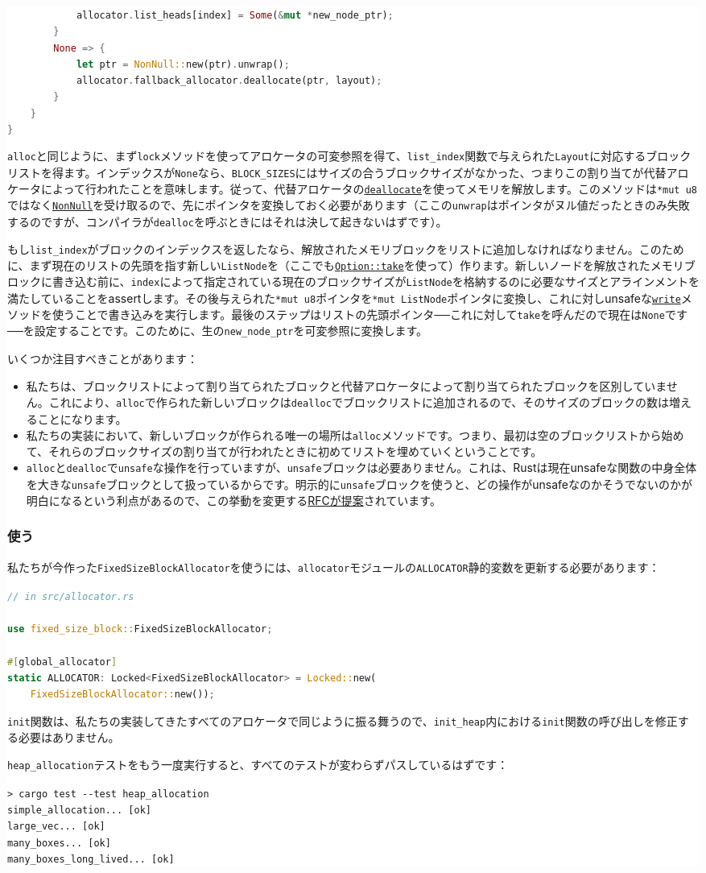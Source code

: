 ```rust
            allocator.list_heads[index] = Some(&mut *new_node_ptr);
        }
        None => {
            let ptr = NonNull::new(ptr).unwrap();
            allocator.fallback_allocator.deallocate(ptr, layout);
        }
    }
}
```

`alloc`と同じように、まず`lock`メソッドを使ってアロケータの可変参照を得て、`list_index`関数で与えられた`Layout`に対応するブロックリストを得ます。インデックスが`None`なら、`BLOCK_SIZES`にはサイズの合うブロックサイズがなかった、つまりこの割り当てが代替アロケータによって行われたことを意味します。従って、代替アロケータの[`deallocate`][`Heap::deallocate`]を使ってメモリを解放します。このメソッドは`*mut u8`ではなく[`NonNull`]を受け取るので、先にポインタを変換しておく必要があります（ここの`unwrap`はポインタがヌル値だったときのみ失敗するのですが、コンパイラが`dealloc`を呼ぶときにはそれは決して起きないはずです）。

[`Heap::deallocate`]: https://docs.rs/linked_list_allocator/0.9.0/linked_list_allocator/struct.Heap.html#method.deallocate

もし`list_index`がブロックのインデックスを返したなら、解放されたメモリブロックをリストに追加しなければなりません。このために、まず現在のリストの先頭を指す新しい`ListNode`を（ここでも[`Option::take`]を使って）作ります。新しいノードを解放されたメモリブロックに書き込む前に、`index`によって指定されている現在のブロックサイズが`ListNode`を格納するのに必要なサイズとアラインメントを満たしていることをassertします。その後与えられた`*mut u8`ポインタを`*mut ListNode`ポインタに変換し、これに対しunsafeな[`write`][`pointer::write`]メソッドを使うことで書き込みを実行します。最後のステップはリストの先頭ポインタ──これに対して`take`を呼んだので現在は`None`です──を設定することです。このために、生の`new_node_ptr`を可変参照に変換します。

[`pointer::write`]: https://doc.rust-lang.org/std/primitive.pointer.html#method.write

いくつか注目すべきことがあります：

- 私たちは、ブロックリストによって割り当てられたブロックと代替アロケータによって割り当てられたブロックを区別していません。これにより、`alloc`で作られた新しいブロックは`dealloc`でブロックリストに追加されるので、そのサイズのブロックの数は増えることになります。
- 私たちの実装において、新しいブロックが作られる唯一の場所は`alloc`メソッドです。つまり、最初は空のブロックリストから始めて、それらのブロックサイズの割り当てが行われたときに初めてリストを埋めていくということです。
- `alloc`と`dealloc`で`unsafe`な操作を行っていますが、`unsafe`ブロックは必要ありません。これは、Rustは現在unsafeな関数の中身全体を大きな`unsafe`ブロックとして扱っているからです。明示的に`unsafe`ブロックを使うと、どの操作がunsafeなのかそうでないのかが明白になるという利点があるので、この挙動を変更する[RFCが提案](https://github.com/rust-lang/rfcs/pull/2585)されています。

### 使う

私たちが今作った`FixedSizeBlockAllocator`を使うには、`allocator`モジュールの`ALLOCATOR`静的変数を更新する必要があります：

```rust
// in src/allocator.rs

use fixed_size_block::FixedSizeBlockAllocator;

#[global_allocator]
static ALLOCATOR: Locked<FixedSizeBlockAllocator> = Locked::new(
    FixedSizeBlockAllocator::new());
```

`init`関数は、私たちの実装してきたすべてのアロケータで同じように振る舞うので、`init_heap`内における`init`関数の呼び出しを修正する必要はありません。


`heap_allocation`テストをもう一度実行すると、すべてのテストが変わらずパスしているはずです：

```
> cargo test --test heap_allocation
simple_allocation... [ok]
large_vec... [ok]
many_boxes... [ok]
many_boxes_long_lived... [ok]
```


[GitHub]: https://github.com/phil-opp/blog_os
[at the bottom]: #comments
[post branch]: https://github.com/phil-opp/blog_os/tree/post-11
[previous post]: @/edition-2/posts/10-heap-allocation/index.ja.md
[map-heap]: @/edition-2/posts/10-heap-allocation/index.ja.md#creating-a-kernel-heap
[use-alloc-crate]: @/edition-2/posts/10-heap-allocation/index.ja.md#aroketakuretowoshi-u
[cache locality]: https://www.geeksforgeeks.org/locality-of-reference-and-cache-operation-in-cache-memory/
[_fragmentation_]: https://en.wikipedia.org/wiki/Fragmentation_(computing)
[false sharing]: https://mechanical-sympathy.blogspot.de/2011/07/false-sharing.html
[jemalloc]: http://jemalloc.net/
[global-alloc]: @/edition-2/posts/10-heap-allocation/index.ja.md#aroketaintahuesu
[`GlobalAlloc`]: https://doc.rust-lang.org/alloc/alloc/trait.GlobalAlloc.html
[`alloc`]: https://doc.rust-lang.org/alloc/alloc/trait.GlobalAlloc.html#tymethod.alloc
[`dealloc`]: https://doc.rust-lang.org/alloc/alloc/trait.GlobalAlloc.html#tymethod.dealloc
[global-allocator]:  @/edition-2/posts/10-heap-allocation/index.ja.md#global-allocator-shu-xing
[interior mutability]: https://doc.rust-lang.org/book/ch15-05-interior-mutability.html
[vga-mutex]: @/edition-2/posts/03-vga-text-buffer/index.ja.md#supinrotuku
[`spin::Mutex`]: https://docs.rs/spin/0.5.0/spin/struct.Mutex.html
[mutual exclusion]: https://en.wikipedia.org/wiki/Mutual_exclusion
[`Mutex::lock`]: https://docs.rs/spin/0.5.0/spin/struct.Mutex.html#method.lock
[`checked_add`]: https://doc.rust-lang.org/std/primitive.usize.html#method.checked_add
[`Layout`]: https://doc.rust-lang.org/alloc/alloc/struct.Layout.html
[remainder]: https://en.wikipedia.org/wiki/Euclidean_division
[`Layout`]: https://doc.rust-lang.org/alloc/alloc/struct.Layout.html
[bitmask]: https://en.wikipedia.org/wiki/Mask_(computing)
[binary representation]: https://en.wikipedia.org/wiki/Binary_number#Representation
[bitwise `NOT`]: https://en.wikipedia.org/wiki/Bitwise_operation#NOT
[bitwise `AND`]: https://en.wikipedia.org/wiki/Bitwise_operation#AND
[`const` functions]: https://doc.rust-lang.org/reference/items/functions.html#const-functions
[`heap_allocation` tests]: @/edition-2/posts/10-heap-allocation/index.ja.md#tesutowozhui-jia-suru
[bump downwards]: https://fitzgeraldnick.com/2019/11/01/always-bump-downwards.html
[virtual DOM library]: https://hacks.mozilla.org/2019/03/fast-bump-allocated-virtual-doms-with-rust-and-wasm/
[arena allocation]: https://mgravell.github.io/Pipelines.Sockets.Unofficial/docs/arenas.html
[`toolshed`]: https://docs.rs/toolshed/0.8.1/toolshed/index.html
[heap-intro]: @/edition-2/posts/10-heap-allocation/index.ja.md#dong-de-dainamituku-memori
[_free list_]: https://en.wikipedia.org/wiki/Free_list
[owned]: https://doc.rust-lang.org/book/ch04-01-what-is-ownership.html
[`Box`]: https://doc.rust-lang.org/alloc/boxed/index.html
[const function]: https://doc.rust-lang.org/reference/items/functions.html#const-functions
[`const` function]: https://doc.rust-lang.org/reference/items/functions.html#const-functions
[`todo!`]: https://doc.rust-lang.org/core/macro.todo.html
[`Option::take`]: https://doc.rust-lang.org/core/option/enum.Option.html#method.take
[`write`]: https://doc.rust-lang.org/std/primitive.pointer.html#method.write
[`while let` loop]: https://doc.rust-lang.org/reference/expressions/loop-expr.html#predicate-pattern-loops
[`Locked` wrapper]: @/edition-2/posts/11-allocator-designs/index.ja.md#lockedratupaxing
[`align_to`]: https://doc.rust-lang.org/core/alloc/struct.Layout.html#method.align_to
[`pad_to_align`]: https://doc.rust-lang.org/core/alloc/struct.Layout.html#method.pad_to_align
[`max`]: https://doc.rust-lang.org/std/cmp/trait.Ord.html#method.max
[linked list allocator implementation]: #aroketaxing
[merge freed blocks]: #jie-fang-saretaburotukuwojie-he-suru
[`empty`]: https://docs.rs/linked_list_allocator/0.9.0/linked_list_allocator/struct.Heap.html#method.empty
[`init`]: https://docs.rs/linked_list_allocator/0.9.0/linked_list_allocator/struct.Heap.html#method.init
[`Heap`]: https://docs.rs/linked_list_allocator/0.9.0/linked_list_allocator/struct.Heap.html
[not possible without locking]: #globalalloctoke-bian-xing
[`allocate_first_fit`]: https://docs.rs/linked_list_allocator/0.9.0/linked_list_allocator/struct.Heap.html#method.allocate_first_fit
[`NonNull`]: https://doc.rust-lang.org/nightly/core/ptr/struct.NonNull.html
[`NonNull::as_ptr`]: https://doc.rust-lang.org/nightly/core/ptr/struct.NonNull.html#method.as_ptr
[maximum]: https://doc.rust-lang.org/core/cmp/trait.Ord.html#method.max
[`size()`]: https://doc.rust-lang.org/core/alloc/struct.Layout.html#method.size
[`align()`]: https://doc.rust-lang.org/core/alloc/struct.Layout.html#method.align
[`iter()`]: https://doc.rust-lang.org/std/primitive.slice.html#method.iter
[`position()`]:  https://doc.rust-lang.org/core/iter/trait.Iterator.html#method.position
[`Option::take`]: https://doc.rust-lang.org/core/option/enum.Option.html#method.take
[paging]: @/edition-2/posts/08-paging-introduction/index.ja.md
[slab allocator]: https://en.wikipedia.org/wiki/Slab_allocation
[object pool pattern]: https://en.wikipedia.org/wiki/Object_pool_pattern
[buddy allocator]: https://en.wikipedia.org/wiki/Buddy_memory_allocation
[binary tree]: https://en.wikipedia.org/wiki/Binary_tree
[external fragmentation]: https://en.wikipedia.org/wiki/Fragmentation_(computing)#External_fragmentation
[internal fragmentation]: https://en.wikipedia.org/wiki/Fragmentation_(computing)#Internal_fragmentation
[bump allocator]: @/edition-2/posts/11-allocator-designs/index.ja.md#banpuaroketa
[linked list allocator]: @/edition-2/posts/11-allocator-designs/index.ja.md#lian-jie-rinkuto-risutoaroketa
[free list]: https://en.wikipedia.org/wiki/Free_list
[fixed-size block allocator]: @/edition-2/posts/11-allocator-designs/index.ja.md#gu-ding-saizuburotukuaroketa
[Slab allocation]: @/edition-2/posts/11-allocator-designs/index.ja.md#surabuaroketa
[Buddy allocation]: @/edition-2/posts/11-allocator-designs/index.ja.md#badeiaroketa
[_multitasking_]: https://en.wikipedia.org/wiki/Computer_multitasking
[_threads_]: https://en.wikipedia.org/wiki/Thread_(computing)
[_processes_]: https://en.wikipedia.org/wiki/Process_(computing)
[_multiprocessing_]: https://en.wikipedia.org/wiki/Multiprocessing
[_async/await_]: https://rust-lang.github.io/async-book/01_getting_started/04_async_await_primer.html